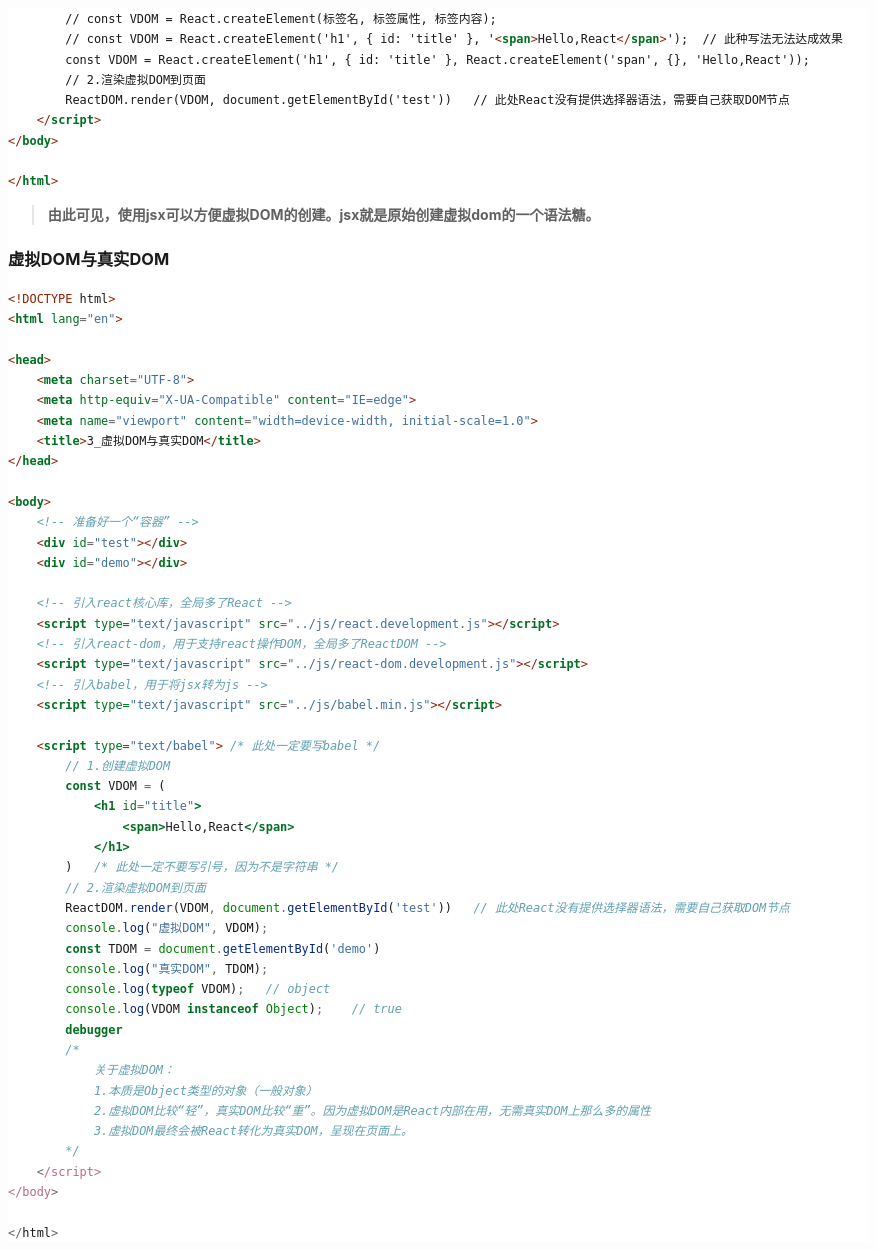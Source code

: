 ```html
        // const VDOM = React.createElement(标签名, 标签属性, 标签内容);
        // const VDOM = React.createElement('h1', { id: 'title' }, '<span>Hello,React</span>');  // 此种写法无法达成效果
        const VDOM = React.createElement('h1', { id: 'title' }, React.createElement('span', {}, 'Hello,React'));
        // 2.渲染虚拟DOM到页面
        ReactDOM.render(VDOM, document.getElementById('test'))   // 此处React没有提供选择器语法，需要自己获取DOM节点
    </script>
</body>

</html>
```
> **由此可见，使用jsx可以方便虚拟DOM的创建。jsx就是原始创建虚拟dom的一个语法糖。**

### 虚拟DOM与真实DOM
```html
<!DOCTYPE html>
<html lang="en">

<head>
    <meta charset="UTF-8">
    <meta http-equiv="X-UA-Compatible" content="IE=edge">
    <meta name="viewport" content="width=device-width, initial-scale=1.0">
    <title>3_虚拟DOM与真实DOM</title>
</head>

<body>
    <!-- 准备好一个“容器” -->
    <div id="test"></div>
    <div id="demo"></div>

    <!-- 引入react核心库，全局多了React -->
    <script type="text/javascript" src="../js/react.development.js"></script>
    <!-- 引入react-dom，用于支持react操作DOM，全局多了ReactDOM -->
    <script type="text/javascript" src="../js/react-dom.development.js"></script>
    <!-- 引入babel，用于将jsx转为js -->
    <script type="text/javascript" src="../js/babel.min.js"></script>

    <script type="text/babel"> /* 此处一定要写babel */
        // 1.创建虚拟DOM
        const VDOM = (
            <h1 id="title">
                <span>Hello,React</span>
            </h1>
        )   /* 此处一定不要写引号，因为不是字符串 */
        // 2.渲染虚拟DOM到页面
        ReactDOM.render(VDOM, document.getElementById('test'))   // 此处React没有提供选择器语法，需要自己获取DOM节点
        console.log("虚拟DOM", VDOM);
        const TDOM = document.getElementById('demo')
        console.log("真实DOM", TDOM);
        console.log(typeof VDOM);   // object
        console.log(VDOM instanceof Object);    // true
        debugger
        /*
            关于虚拟DOM：
            1.本质是Object类型的对象（一般对象）
            2.虚拟DOM比较“轻”，真实DOM比较“重”。因为虚拟DOM是React内部在用，无需真实DOM上那么多的属性
            3.虚拟DOM最终会被React转化为真实DOM，呈现在页面上。
        */
    </script>
</body>

</html>
```